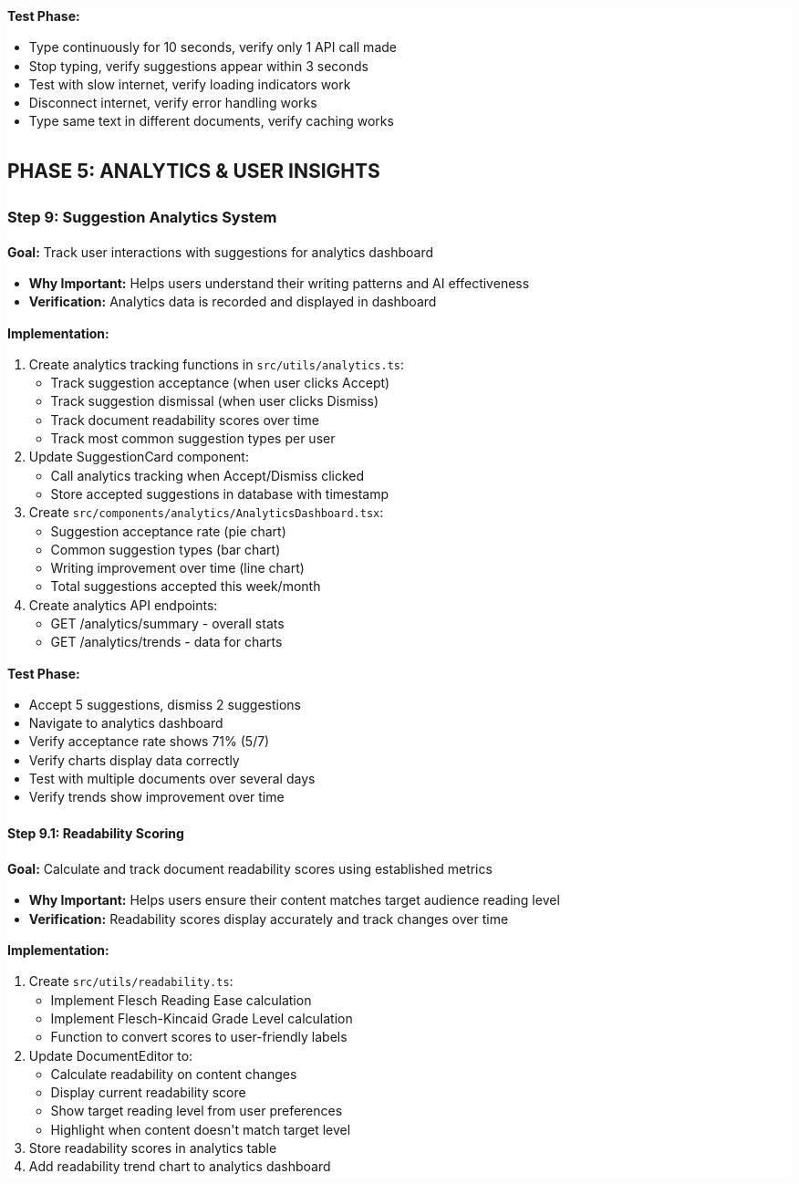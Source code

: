 **Test Phase:**
- Type continuously for 10 seconds, verify only 1 API call made
- Stop typing, verify suggestions appear within 3 seconds
- Test with slow internet, verify loading indicators work
- Disconnect internet, verify error handling works
- Type same text in different documents, verify caching works

## PHASE 5: ANALYTICS & USER INSIGHTS

### Step 9: Suggestion Analytics System

**Goal:** Track user interactions with suggestions for analytics dashboard
- **Why Important:** Helps users understand their writing patterns and AI effectiveness
- **Verification:** Analytics data is recorded and displayed in dashboard

**Implementation:**
1. Create analytics tracking functions in `src/utils/analytics.ts`:
   - Track suggestion acceptance (when user clicks Accept)
   - Track suggestion dismissal (when user clicks Dismiss)
   - Track document readability scores over time
   - Track most common suggestion types per user
2. Update SuggestionCard component:
   - Call analytics tracking when Accept/Dismiss clicked
   - Store accepted suggestions in database with timestamp
3. Create `src/components/analytics/AnalyticsDashboard.tsx`:
   - Suggestion acceptance rate (pie chart)
   - Common suggestion types (bar chart)
   - Writing improvement over time (line chart)
   - Total suggestions accepted this week/month
4. Create analytics API endpoints:
   - GET /analytics/summary - overall stats
   - GET /analytics/trends - data for charts

**Test Phase:**
- Accept 5 suggestions, dismiss 2 suggestions
- Navigate to analytics dashboard
- Verify acceptance rate shows 71% (5/7)
- Verify charts display data correctly
- Test with multiple documents over several days
- Verify trends show improvement over time

#### Step 9.1: Readability Scoring

**Goal:** Calculate and track document readability scores using established metrics
- **Why Important:** Helps users ensure their content matches target audience reading level
- **Verification:** Readability scores display accurately and track changes over time

**Implementation:**
1. Create `src/utils/readability.ts`:
   - Implement Flesch Reading Ease calculation
   - Implement Flesch-Kincaid Grade Level calculation
   - Function to convert scores to user-friendly labels
2. Update DocumentEditor to:
   - Calculate readability on content changes
   - Display current readability score
   - Show target reading level from user preferences
   - Highlight when content doesn't match target level
3. Store readability scores in analytics table
4. Add readability trend chart to analytics dashboard
